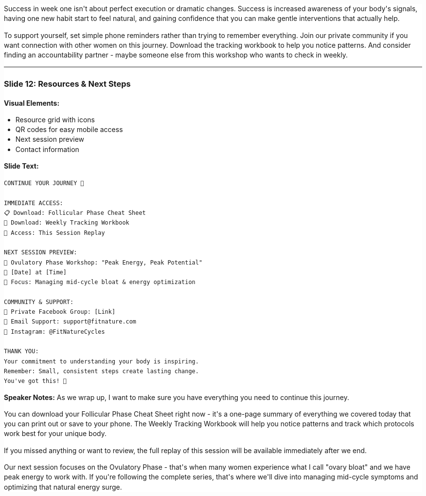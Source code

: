 Success in week one isn't about perfect execution or dramatic changes. Success is increased awareness of your body's signals, having one new habit start to feel natural, and gaining confidence that you can make gentle interventions that actually help.

To support yourself, set simple phone reminders rather than trying to remember everything. Join our private community if you want connection with other women on this journey. Download the tracking workbook to help you notice patterns. And consider finding an accountability partner - maybe someone else from this workshop who wants to check in weekly.

---

### **Slide 12: Resources & Next Steps**
**Visual Elements:**
- Resource grid with icons
- QR codes for easy mobile access
- Next session preview
- Contact information

**Slide Text:**
```
CONTINUE YOUR JOURNEY 🌱

IMMEDIATE ACCESS:
📋 Download: Follicular Phase Cheat Sheet
📖 Download: Weekly Tracking Workbook  
🎥 Access: This Session Replay

NEXT SESSION PREVIEW:
🌻 Ovulatory Phase Workshop: "Peak Energy, Peak Potential"
📅 [Date] at [Time] 
🎯 Focus: Managing mid-cycle bloat & energy optimization

COMMUNITY & SUPPORT:
💬 Private Facebook Group: [Link]
📧 Email Support: support@fitnature.com
📱 Instagram: @FitNatureCycles

THANK YOU:
Your commitment to understanding your body is inspiring.
Remember: Small, consistent steps create lasting change.
You've got this! 💚
```

**Speaker Notes:**
As we wrap up, I want to make sure you have everything you need to continue this journey. 

You can download your Follicular Phase Cheat Sheet right now - it's a one-page summary of everything we covered today that you can print out or save to your phone. The Weekly Tracking Workbook will help you notice patterns and track which protocols work best for your unique body.

If you missed anything or want to review, the full replay of this session will be available immediately after we end.

Our next session focuses on the Ovulatory Phase - that's when many women experience what I call "ovary bloat" and we have peak energy to work with. If you're following the complete series, that's where we'll dive into managing mid-cycle symptoms and optimizing that natural energy surge.

